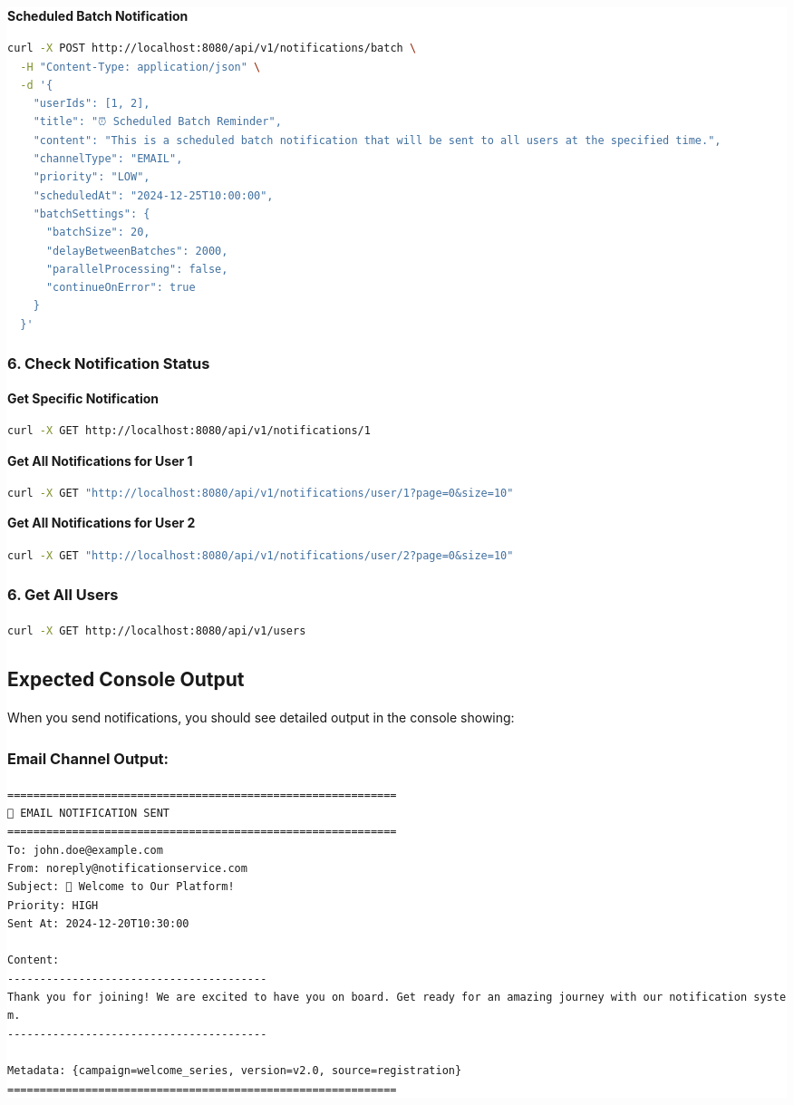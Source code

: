 **Scheduled Batch Notification**
```bash
curl -X POST http://localhost:8080/api/v1/notifications/batch \
  -H "Content-Type: application/json" \
  -d '{
    "userIds": [1, 2],
    "title": "⏰ Scheduled Batch Reminder",
    "content": "This is a scheduled batch notification that will be sent to all users at the specified time.",
    "channelType": "EMAIL",
    "priority": "LOW",
    "scheduledAt": "2024-12-25T10:00:00",
    "batchSettings": {
      "batchSize": 20,
      "delayBetweenBatches": 2000,
      "parallelProcessing": false,
      "continueOnError": true
    }
  }'
```

### 6. Check Notification Status

**Get Specific Notification**
```bash
curl -X GET http://localhost:8080/api/v1/notifications/1
```

**Get All Notifications for User 1**
```bash
curl -X GET "http://localhost:8080/api/v1/notifications/user/1?page=0&size=10"
```

**Get All Notifications for User 2**
```bash
curl -X GET "http://localhost:8080/api/v1/notifications/user/2?page=0&size=10"
```

### 6. Get All Users
```bash
curl -X GET http://localhost:8080/api/v1/users
```

## Expected Console Output

When you send notifications, you should see detailed output in the console showing:

### Email Channel Output:
```
============================================================
📧 EMAIL NOTIFICATION SENT
============================================================
To: john.doe@example.com
From: noreply@notificationservice.com
Subject: 🚀 Welcome to Our Platform!
Priority: HIGH
Sent At: 2024-12-20T10:30:00

Content:
----------------------------------------
Thank you for joining! We are excited to have you on board. Get ready for an amazing journey with our notification system.
----------------------------------------

Metadata: {campaign=welcome_series, version=v2.0, source=registration}
============================================================
```